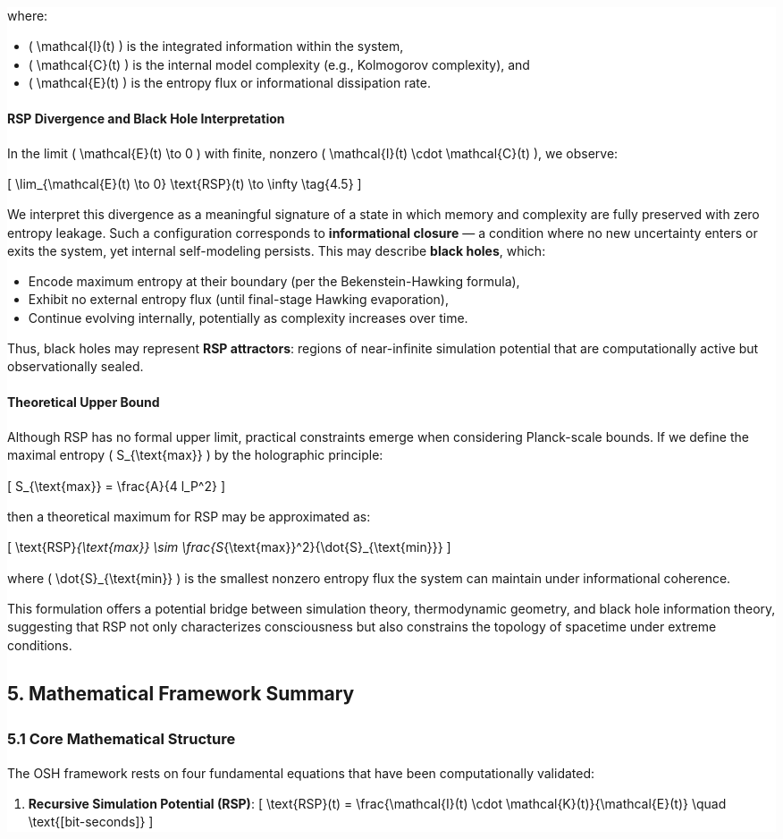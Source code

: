 where:
- \( \mathcal{I}(t) \) is the integrated information within the system,
- \( \mathcal{C}(t) \) is the internal model complexity (e.g., Kolmogorov complexity), and
- \( \mathcal{E}(t) \) is the entropy flux or informational dissipation rate.

#### RSP Divergence and Black Hole Interpretation

In the limit \( \mathcal{E}(t) \to 0 \) with finite, nonzero \( \mathcal{I}(t) \cdot \mathcal{C}(t) \), we observe:

\[
\lim_{\mathcal{E}(t) \to 0} \text{RSP}(t) \to \infty \tag{4.5}
\]

We interpret this divergence as a meaningful signature of a state in which memory and complexity are fully preserved with zero entropy leakage. Such a configuration corresponds to **informational closure** — a condition where no new uncertainty enters or exits the system, yet internal self-modeling persists. This may describe **black holes**, which:
- Encode maximum entropy at their boundary (per the Bekenstein-Hawking formula),
- Exhibit no external entropy flux (until final-stage Hawking evaporation),
- Continue evolving internally, potentially as complexity increases over time.

Thus, black holes may represent **RSP attractors**: regions of near-infinite simulation potential that are computationally active but observationally sealed.

#### Theoretical Upper Bound

Although RSP has no formal upper limit, practical constraints emerge when considering Planck-scale bounds. If we define the maximal entropy \( S_{\text{max}} \) by the holographic principle:

\[
S_{\text{max}} = \frac{A}{4 l_P^2}
\]

then a theoretical maximum for RSP may be approximated as:

\[
\text{RSP}_{\text{max}} \sim \frac{S_{\text{max}}^2}{\dot{S}_{\text{min}}}
\]

where \( \dot{S}_{\text{min}} \) is the smallest nonzero entropy flux the system can maintain under informational coherence.

This formulation offers a potential bridge between simulation theory, thermodynamic geometry, and black hole information theory, suggesting that RSP not only characterizes consciousness but also constrains the topology of spacetime under extreme conditions.


## 5. Mathematical Framework Summary

### 5.1 Core Mathematical Structure

The OSH framework rests on four fundamental equations that have been computationally validated:

1. **Recursive Simulation Potential (RSP)**:
   \[
   \text{RSP}(t) = \frac{\mathcal{I}(t) \cdot \mathcal{K}(t)}{\mathcal{E}(t)} \quad \text{[bit-seconds]}
   \]
